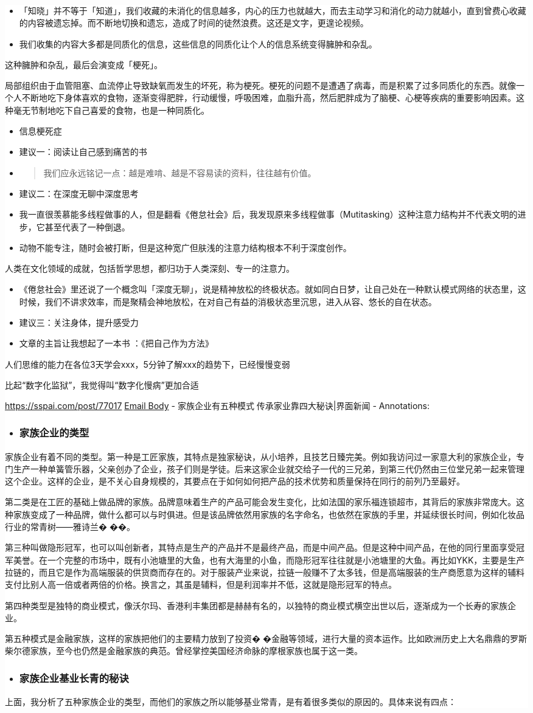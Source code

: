 * 「知晓」并不等于「知道」，我们收藏的未消化的信息越多，内心的压力也就越大，而去主动学习和消化的动力就越小，直到曾费心收藏的内容被遗忘掉。而不断地切换和遗忘，造成了时间的徒然浪费。这还是文字，更遑论视频。

* 我们收集的内容大多都是同质化的信息，这些信息的同质化让个人的信息系统变得臃肿和杂乱。

这种臃肿和杂乱，最后会演变成「梗死」。

局部组织由于血管阻塞、血流停止导致缺氧而发生的坏死，称为梗死。梗死的问题不是遭遇了病毒，而是积累了过多同质化的东西。就像一个人不断地吃下身体喜欢的食物，逐渐变得肥胖，行动缓慢，呼吸困难，血脂升高，然后肥胖成为了脑梗、心梗等疾病的重要影响因素。这种毫无节制地吃下自己喜爱的食物，也是一种同质化。

* 信息梗死症

* 建议一：阅读让自己感到痛苦的书

* > 我们应永远铭记一点：越是难啃、越是不容易读的资料，往往越有价值。

* 建议二：在深度无聊中深度思考

* 我一直很羡慕能多线程做事的人，但是翻看《倦怠社会》后，我发现原来多线程做事（Mutitasking）这种注意力结构并不代表文明的进步，它甚至代表了一种倒退。

* 动物不能专注，随时会被打断，但是这种宽广但肤浅的注意力结构根本不利于深度创作。

人类在文化领域的成就，包括哲学思想，都归功于人类深刻、专一的注意力。

* 《倦怠社会》里还说了一个概念叫「深度无聊」，说是精神放松的终极状态。就如同白日梦，让自己处在一种默认模式网络的状态里，这时候，我们不讲求效率，而是聚精会神地放松，在对自己有益的消极状态里沉思，进入从容、悠长的自在状态。

* 建议三：关注身体，提升感受力

* 文章的主旨让我想起了一本书 ：《把自己作为方法》

人们思维的能力在各位3天学会xxx，5分钟了解xxx的趋势下，已经慢慢变弱

比起“数字化监狱”，我觉得叫“数字化慢病”更加合适



https://sspai.com/post/77017 [Email Body](https://files.todoist.com/jS5Rr0bCzUexbgA9DGQhvmIGuTYvgwb3tVqtMkFHLADiicDKMO4eR0_9p18bqeJn/by/21878347/as/file.html)
    - 家族企业有五种模式 传承家业靠四大秘诀|界面新闻
        - Annotations:

* ### 家族企业的类型

家族企业有着不同的类型。第一种是工匠家族，其特点是独家秘诀，从小培养，且技艺日臻完美。例如我访问过一家意大利的家族企业，专门生产一种单簧管乐器，父亲创办了企业，孩子们则是学徒。后来这家企业就交给子一代的三兄弟，到第三代仍然由三位堂兄弟一起来管理这个企业。这样的企业，是不关心自身规模的，其要点在于如何如何把产品的技术优势和质量保持在同行的前列乃至最好。

第二类是在工匠的基础上做品牌的家族。品牌意味着生产的产品可能会发生变化，比如法国的家乐福连锁超市，其背后的家族非常庞大。这种家族变成了一种品牌，做什么都可以与时俱进。但是该品牌依然用家族的名字命名，也依然在家族的手里，并延续很长时间，例如化妆品行业的常青树——雅诗兰�
��。

第三种叫做隐形冠军，也可以叫创新者，其特点是生产的产品并不是最终产品，而是中间产品。但是这种中间产品，在他的同行里面享受冠军美誉。在一个完整的市场中，既有小池塘里的大鱼，也有大海里的小鱼，而隐形冠军往往就是小池塘里的大鱼。再比如YKK，主要是生产拉链的，而且它是作为高端服装的供货商而存在的。对于服装产业来说，拉链一般赚不了太多钱，但是高端服装的生产商愿意为这样的辅料支付比别人高一倍或者两倍的价格。换言之，其虽是辅料，但是利润率并不低，这就是隐形冠军的特点。

第四种类型是独特的商业模式，像沃尔玛、香港利丰集团都是赫赫有名的，以独特的商业模式横空出世以后，逐渐成为一个长寿的家族企业。

第五种模式是金融家族，这样的家族把他们的主要精力放到了投资�
�金融等领域，进行大量的资本运作。比如欧洲历史上大名鼎鼎的罗斯柴尔德家族，至今也仍然是金融家族的典范。曾经掌控美国经济命脉的摩根家族也属于这一类。

* ### 家族企业基业长青的秘诀

上面，我分析了五种家族企业的类型，而他们的家族之所以能够基业常青，是有着很多类似的原因的。具体来说有四点：

